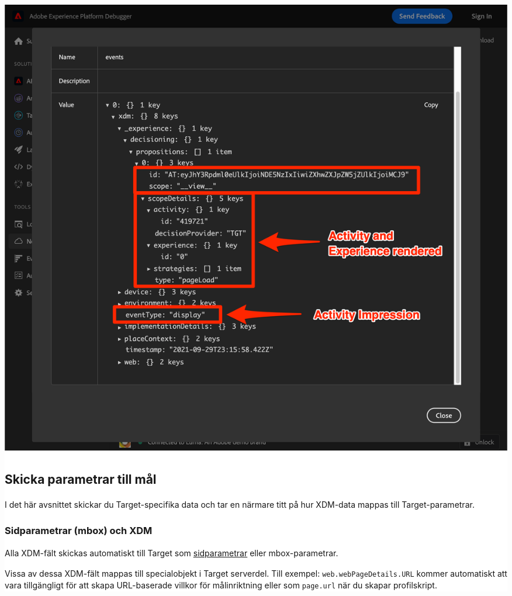    ![Målaktivitetsintryck](assets/target-debugger-activity-impression.png)

## Skicka parametrar till mål

I det här avsnittet skickar du Target-specifika data och tar en närmare titt på hur XDM-data mappas till Target-parametrar.

### Sidparametrar (mbox) och XDM

Alla XDM-fält skickas automatiskt till Target som [sidparametrar](https://experienceleague.adobe.com/en/docs/target-dev/developer/implementation/methods/page) eller mbox-parametrar.

Vissa av dessa XDM-fält mappas till specialobjekt i Target serverdel. Till exempel: `web.webPageDetails.URL` kommer automatiskt att vara tillgängligt för att skapa URL-baserade villkor för målinriktning eller som `page.url` när du skapar profilskript.
